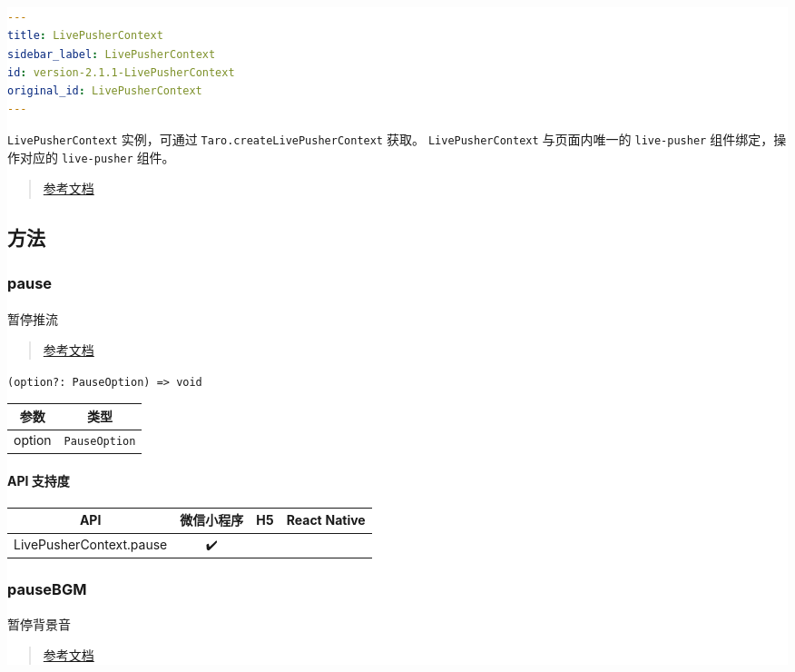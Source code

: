 ```yaml
---
title: LivePusherContext
sidebar_label: LivePusherContext
id: version-2.1.1-LivePusherContext
original_id: LivePusherContext
---
```


`LivePusherContext` 实例，可通过 `Taro.createLivePusherContext` 获取。
`LivePusherContext` 与页面内唯一的 `live-pusher` 组件绑定，操作对应的 `live-pusher` 组件。

> [参考文档](https://developers.weixin.qq.com/miniprogram/dev/api/media/live/LivePusherContext.html)

## 方法

### pause

暂停推流

> [参考文档](https://developers.weixin.qq.com/miniprogram/dev/api/media/live/LivePusherContext.pause.html)

```tsx
(option?: PauseOption) => void
```

<table>
  <thead>
    <tr>
      <th>参数</th>
      <th>类型</th>
    </tr>
  </thead>
  <tbody>
    <tr>
      <td>option</td>
      <td><code>PauseOption</code></td>
    </tr>
  </tbody>
</table>

#### API 支持度

| API | 微信小程序 | H5 | React Native |
| :---: | :---: | :---: | :---: |
| LivePusherContext.pause | ✔️ |  |  |

### pauseBGM

暂停背景音

> [参考文档](https://developers.weixin.qq.com/miniprogram/dev/api/media/live/LivePusherContext.pauseBGM.html)

